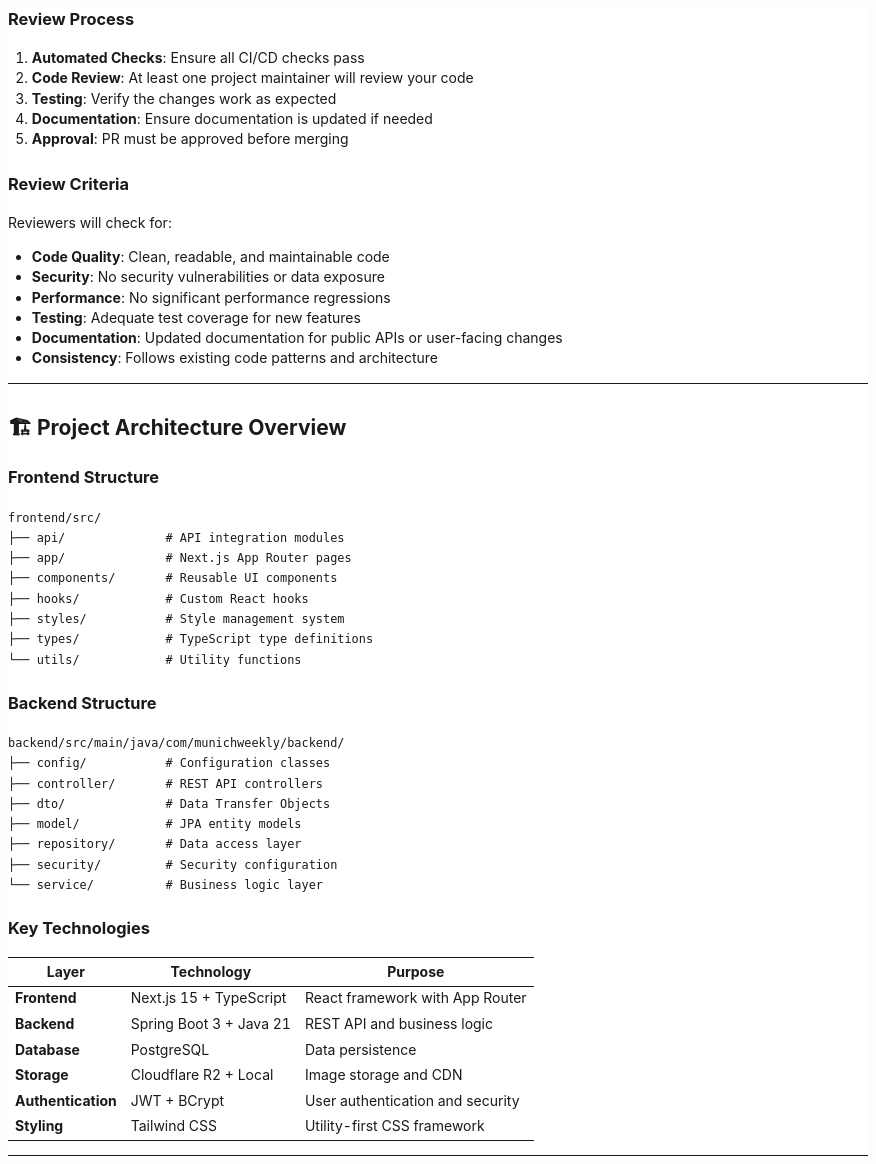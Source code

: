### Review Process

1. **Automated Checks**: Ensure all CI/CD checks pass
2. **Code Review**: At least one project maintainer will review your code
3. **Testing**: Verify the changes work as expected
4. **Documentation**: Ensure documentation is updated if needed
5. **Approval**: PR must be approved before merging

### Review Criteria

Reviewers will check for:
- **Code Quality**: Clean, readable, and maintainable code
- **Security**: No security vulnerabilities or data exposure
- **Performance**: No significant performance regressions
- **Testing**: Adequate test coverage for new features
- **Documentation**: Updated documentation for public APIs or user-facing changes
- **Consistency**: Follows existing code patterns and architecture

---

## 🏗️ Project Architecture Overview

### Frontend Structure
```
frontend/src/
├── api/              # API integration modules
├── app/              # Next.js App Router pages
├── components/       # Reusable UI components
├── hooks/            # Custom React hooks
├── styles/           # Style management system
├── types/            # TypeScript type definitions
└── utils/            # Utility functions
```

### Backend Structure
```
backend/src/main/java/com/munichweekly/backend/
├── config/           # Configuration classes
├── controller/       # REST API controllers
├── dto/              # Data Transfer Objects
├── model/            # JPA entity models
├── repository/       # Data access layer
├── security/         # Security configuration
└── service/          # Business logic layer
```

### Key Technologies

| Layer | Technology | Purpose |
|-------|------------|---------|
| **Frontend** | Next.js 15 + TypeScript | React framework with App Router |
| **Backend** | Spring Boot 3 + Java 21 | REST API and business logic |
| **Database** | PostgreSQL | Data persistence |
| **Storage** | Cloudflare R2 + Local | Image storage and CDN |
| **Authentication** | JWT + BCrypt | User authentication and security |
| **Styling** | Tailwind CSS | Utility-first CSS framework |

---